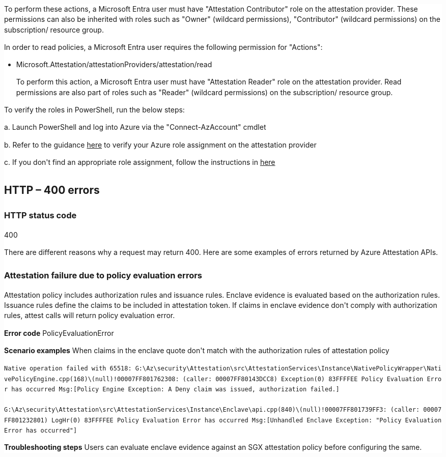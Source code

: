   To perform these actions, a Microsoft Entra user must have "Attestation Contributor" role on the attestation provider. These permissions can also be inherited with roles such as "Owner" (wildcard permissions), "Contributor" (wildcard permissions) on  the subscription/ resource group.  

In order to read policies, a Microsoft Entra user requires the following permission for "Actions":
- Microsoft.Attestation/attestationProviders/attestation/read

  To perform this action, a Microsoft Entra user must have "Attestation Reader" role on the attestation provider. Read permissions are also part of roles such as "Reader" (wildcard permissions) on the subscription/ resource group.  

To verify the roles in PowerShell, run the below steps:

a. Launch PowerShell and log into Azure via the "Connect-AzAccount" cmdlet

b. Refer to the guidance [here](/azure/role-based-access-control/role-assignments-list-powershell) to verify your Azure role assignment on the attestation provider

c. If you don't find an appropriate role assignment, follow the instructions in [here](/azure/role-based-access-control/role-assignments-powershell)

## HTTP – 400 errors

### HTTP status code
400

There are different reasons why a request may return 400. Here are some examples of errors returned by Azure Attestation APIs.

### Attestation failure due to policy evaluation errors

Attestation policy includes authorization rules and issuance rules. Enclave evidence is evaluated based on the authorization rules. Issuance rules define the claims to be included in attestation token. If claims in enclave evidence don't comply with authorization rules, attest calls will return policy evaluation error.

**Error code**
PolicyEvaluationError

**Scenario examples**
When claims in the enclave quote don't match with the authorization rules of attestation policy

```
Native operation failed with 65518: G:\Az\security\Attestation\src\AttestationServices\Instance\NativePolicyWrapper\NativePolicyEngine.cpp(168)\(null)!00007FF801762308: (caller: 00007FF80143DCC8) Exception(0) 83FFFFEE Policy Evaluation Error has occurred Msg:[Policy Engine Exception: A Deny claim was issued, authorization failed.]

G:\Az\security\Attestation\src\AttestationServices\Instance\Enclave\api.cpp(840)\(null)!00007FF801739FF3: (caller: 00007FF801232801) LogHr(0) 83FFFFEE Policy Evaluation Error has occurred Msg:[Unhandled Enclave Exception: "Policy Evaluation Error has occurred"]

```

**Troubleshooting steps**
Users can evaluate enclave evidence against an SGX attestation policy before configuring the same.
